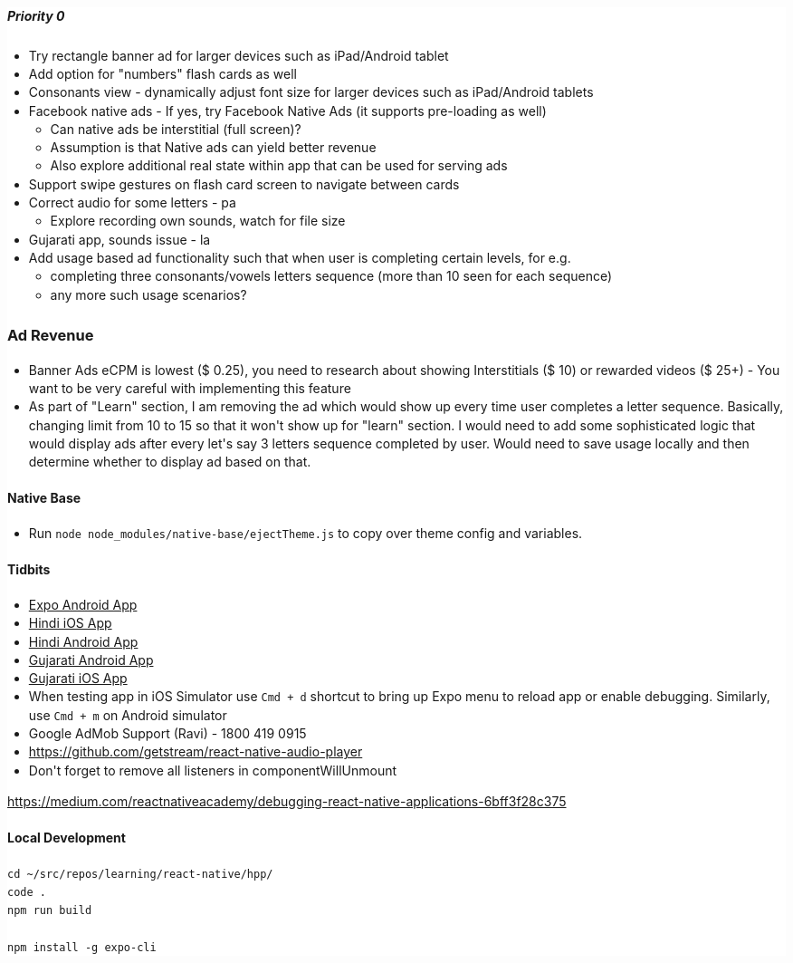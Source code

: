 ##### Priority 0
* Try rectangle banner ad for larger devices such as iPad/Android tablet
* Add option for "numbers" flash cards as well
* Consonants view - dynamically adjust font size for larger devices such as iPad/Android tablets 
* Facebook native ads -  If yes, try Facebook Native Ads (it supports pre-loading as well)
  * Can native ads be interstitial (full screen)?
  * Assumption is that Native ads can yield better revenue
  * Also explore additional real state within app that can be used for serving ads
* Support swipe gestures on flash card screen to navigate between cards
* Correct audio for some letters - pa
  * Explore recording own sounds, watch for file size
* Gujarati app, sounds issue - la
* Add usage based ad functionality such that when user is completing certain levels, for e.g. 
  * completing three consonants/vowels letters sequence (more than 10 seen for each sequence)
  * any more such usage scenarios?


### Ad Revenue
* Banner Ads eCPM is lowest ($ 0.25), you need to research about showing Interstitials ($ 10) or rewarded videos ($ 25+) - You want to be very careful with implementing this feature
* As part of "Learn" section, I am removing the ad which would show up every time user completes a letter sequence. Basically, changing limit from 10 to 15 so that it won't show up for "learn" section. I would need to add some sophisticated logic that would display ads after every let's say 3 letters sequence completed by user. Would need to save usage locally and then determine whether to display ad based on that.

#### Native Base
* Run `node node_modules/native-base/ejectTheme.js` to copy over theme config and variables.

#### Tidbits
* [Expo Android App](https://expo.io/@girishjjain/hindi-letters-flashcards)
* [Hindi iOS App](https://itunes.apple.com/us/app/hindi-letters-flash-cards/id1456970084?ls=1&mt=8)
* [Hindi Android App](https://play.google.com/store/apps/details?id=com.sambhavsolutions.flashcards.hindi)
* [Gujarati Android App](https://play.google.com/store/apps/details?id=com.sambhavsolutions.flashcards.gujarati)
* [Gujarati iOS App](https://apps.apple.com/us/app/learn-gujarati-with-flash-card/id1485077211?ls=1)
* When testing app in iOS Simulator use `Cmd + d` shortcut to bring up Expo menu to reload app or enable debugging. Similarly, use `Cmd + m` on Android simulator
* Google AdMob Support (Ravi) - 1800 419 0915
* https://github.com/getstream/react-native-audio-player
* Don't forget to remove all listeners in componentWillUnmount

https://medium.com/reactnativeacademy/debugging-react-native-applications-6bff3f28c375


#### Local Development
```
cd ~/src/repos/learning/react-native/hpp/
code .
npm run build

npm install -g expo-cli
```
